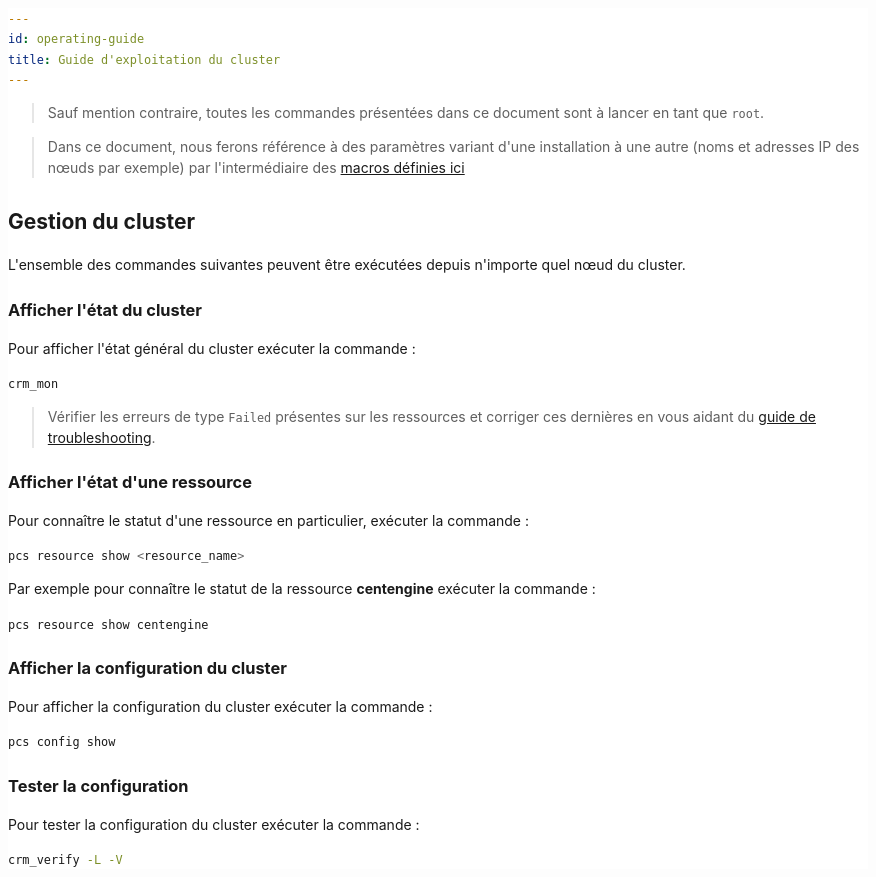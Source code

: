 ```yaml
---
id: operating-guide
title: Guide d'exploitation du cluster
---
```


> Sauf mention contraire, toutes les commandes présentées dans ce document sont à lancer en tant que `root`.

> Dans ce document, nous ferons référence à des paramètres variant d'une installation à une autre (noms et adresses IP des nœuds par exemple) par l'intermédiaire des [macros définies ici](installation-2-nodes#définition-des-noms-et-adresses-ip-des-serveurs)

## Gestion du cluster

L'ensemble des commandes suivantes peuvent être exécutées depuis n'importe quel nœud du cluster.

### Afficher l'état du cluster

Pour afficher l'état général du cluster exécuter la commande :

```bash
crm_mon
```

> Vérifier les erreurs de type `Failed` présentes sur les ressources et corriger ces dernières en vous aidant du [guide de troubleshooting](troubleshooting-guide).

### Afficher l'état d'une ressource

Pour connaître le statut d'une ressource en particulier, exécuter la commande :

```bash
pcs resource show <resource_name>
```

Par exemple pour connaître le statut de la ressource **centengine** exécuter la commande :

```bash
pcs resource show centengine
```

### Afficher la configuration du cluster

Pour afficher la configuration du cluster exécuter la commande :

```bash
pcs config show
```

### Tester la configuration

Pour tester la configuration du cluster exécuter la commande :

```bash
crm_verify -L -V
```
